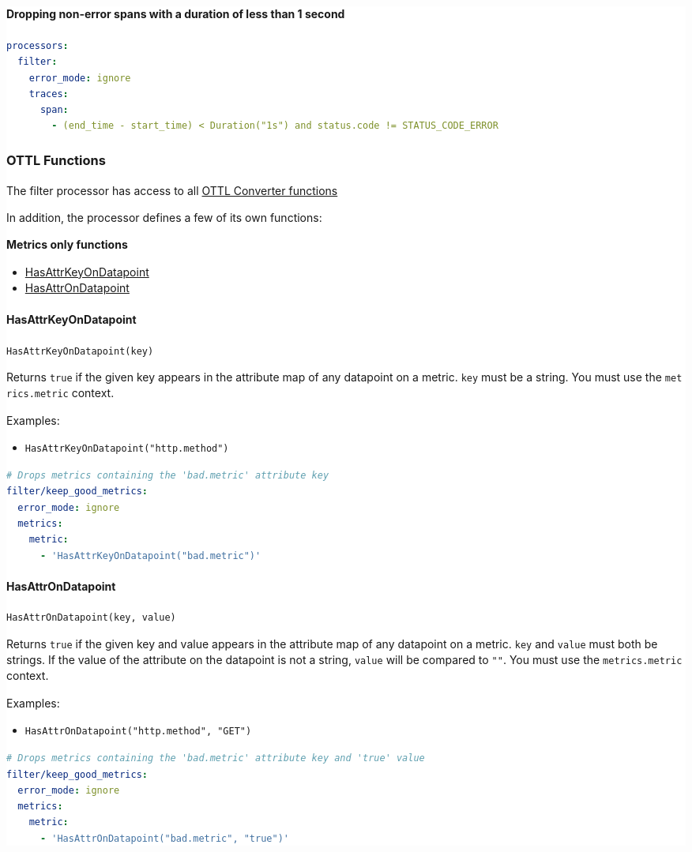 #### Dropping non-error spans with a duration of less than 1 second
```yaml
processors:
  filter:
    error_mode: ignore
    traces:
      span:
        - (end_time - start_time) < Duration("1s") and status.code != STATUS_CODE_ERROR
```

### OTTL Functions

The filter processor has access to all [OTTL Converter functions](https://github.com/open-telemetry/opentelemetry-collector-contrib/tree/main/pkg/ottl/ottlfuncs#converters)

In addition, the processor defines a few of its own functions:

**Metrics only functions**
- [HasAttrKeyOnDatapoint](#HasAttrKeyOnDatapoint)
- [HasAttrOnDatapoint](#HasAttrOnDatapoint)

#### HasAttrKeyOnDatapoint

`HasAttrKeyOnDatapoint(key)`

Returns `true` if the given key appears in the attribute map of any datapoint on a metric.
`key` must be a string. You must use the `metrics.metric` context.

Examples:

- `HasAttrKeyOnDatapoint("http.method")`

```yaml
# Drops metrics containing the 'bad.metric' attribute key
filter/keep_good_metrics:
  error_mode: ignore
  metrics:
    metric:
      - 'HasAttrKeyOnDatapoint("bad.metric")'
```

#### HasAttrOnDatapoint

`HasAttrOnDatapoint(key, value)`

Returns `true` if the given key and value appears in the attribute map of any datapoint on a metric.
`key` and `value` must both be strings. If the value of the attribute on the datapoint is not a string, `value` will be compared to `""`. You must use the `metrics.metric` context.

Examples:

- `HasAttrOnDatapoint("http.method", "GET")`

```yaml
# Drops metrics containing the 'bad.metric' attribute key and 'true' value
filter/keep_good_metrics:
  error_mode: ignore
  metrics:
    metric:
      - 'HasAttrOnDatapoint("bad.metric", "true")'
```
